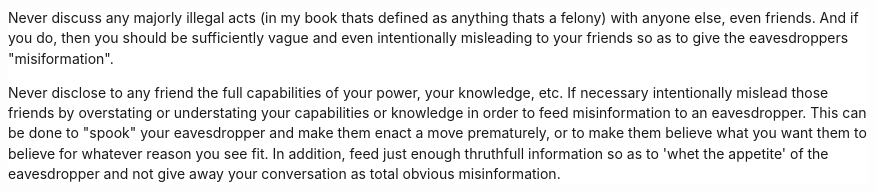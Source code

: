 Never discuss any majorly illegal acts (in my book thats defined as anything
thats a felony) with anyone else, even friends. And if you do, then you
should be sufficiently vague and even intentionally misleading to your
friends so as to give the eavesdroppers "misiformation".

Never disclose to any friend the full capabilities of your power, your
knowledge, etc. If necessary intentionally mislead those friends by
overstating or understating your capabilities or knowledge in order to
feed misinformation to an eavesdropper. This can be done to "spook" your
eavesdropper and make them enact a move prematurely, or to make them
believe what you want them to believe for whatever reason you see fit.
In addition, feed just enough thruthfull information so as to 'whet the
appetite' of the eavesdropper and not give away your conversation as
total obvious misinformation.

